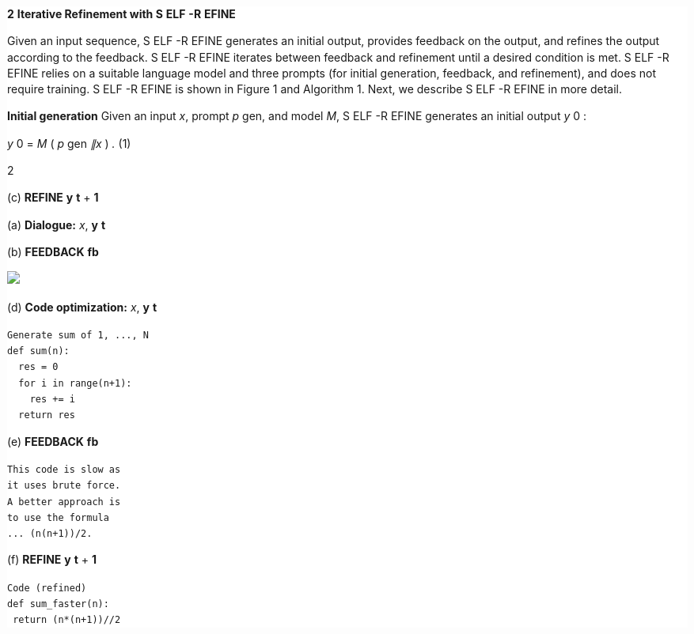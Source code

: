 **2** **Iterative Refinement with S** **ELF** **-R** **EFINE**

Given an input sequence, S ELF -R EFINE generates an initial output, provides feedback on the output,
and refines the output according to the feedback. S ELF -R EFINE iterates between feedback and
refinement until a desired condition is met. S ELF -R EFINE relies on a suitable language model
and three prompts (for initial generation, feedback, and refinement), and does not require training.
S ELF -R EFINE is shown in Figure 1 and Algorithm 1. Next, we describe S ELF -R EFINE in more detail.

**Initial generation** Given an input _x_, prompt _p_ gen, and model _M_, S ELF -R EFINE generates an initial
output _y_ 0 :

_y_ 0 = _M_ ( _p_ gen _∥x_ ) _._ (1)

2

(c) **REFINE** **y** **t** + **1**


(a) **Dialogue:** _x_, **y** **t**


(b) **FEEDBACK** **fb**


![](/Users/ravenoak/Projects/github.com/ravenoak/autoresearch/docs/external_research_papers/arxiv.org-bib4llm/2303.17651v2/2303.17651v2.pdf-2-0.png)




(d) **Code optimization:** _x_, **y** **t**
```
Generate sum of 1, ..., N
def sum(n):
  res = 0
  for i in range(n+1):
    res += i
  return res

```

(e) **FEEDBACK** **fb**
```
This code is slow as
it uses brute force.
A better approach is
to use the formula
... (n(n+1))/2.

```

(f) **REFINE** **y** **t** + **1**
```
Code (refined)
def sum_faster(n):
 return (n*(n+1))//2

```
